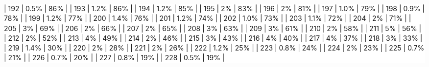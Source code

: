| 192 | 0.5% | 86% |
| 193 | 1.2% | 86% |
| 194 | 1.2% | 85% |
| 195 | 2% | 83% |
| 196 | 2% | 81% |
| 197 | 1.0% | 79% |
| 198 | 0.9% | 78% |
| 199 | 1.2% | 77% |
| 200 | 1.4% | 76% |
| 201 | 1.2% | 74% |
| 202 | 1.0% | 73% |
| 203 | 1.1% | 72% |
| 204 | 2% | 71% |
| 205 | 3% | 69% |
| 206 | 2% | 66% |
| 207 | 2% | 65% |
| 208 | 3% | 63% |
| 209 | 3% | 61% |
| 210 | 2% | 58% |
| 211 | 5% | 56% |
| 212 | 2% | 52% |
| 213 | 4% | 49% |
| 214 | 2% | 46% |
| 215 | 3% | 43% |
| 216 | 4% | 40% |
| 217 | 4% | 37% |
| 218 | 3% | 33% |
| 219 | 1.4% | 30% |
| 220 | 2% | 28% |
| 221 | 2% | 26% |
| 222 | 1.2% | 25% |
| 223 | 0.8% | 24% |
| 224 | 2% | 23% |
| 225 | 0.7% | 21% |
| 226 | 0.7% | 20% |
| 227 | 0.8% | 19% |
| 228 | 0.5% | 19% |